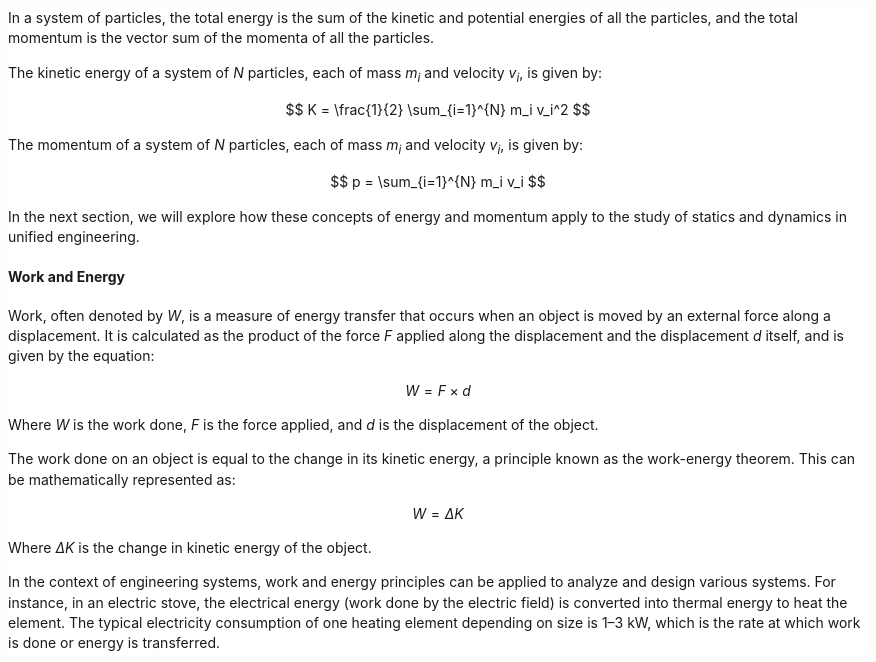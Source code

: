 
In a system of particles, the total energy is the sum of the kinetic and potential energies of all the particles, and the total momentum is the vector sum of the momenta of all the particles.



The kinetic energy of a system of $N$ particles, each of mass $m_i$ and velocity $v_i$, is given by:



$$
K = \frac{1}{2} \sum_{i=1}^{N} m_i v_i^2
$$



The momentum of a system of $N$ particles, each of mass $m_i$ and velocity $v_i$, is given by:



$$
p = \sum_{i=1}^{N} m_i v_i
$$



In the next section, we will explore how these concepts of energy and momentum apply to the study of statics and dynamics in unified engineering.



#### Work and Energy



Work, often denoted by $W$, is a measure of energy transfer that occurs when an object is moved by an external force along a displacement. It is calculated as the product of the force $F$ applied along the displacement and the displacement $d$ itself, and is given by the equation:



$$
W = F \times d
$$



Where $W$ is the work done, $F$ is the force applied, and $d$ is the displacement of the object.



The work done on an object is equal to the change in its kinetic energy, a principle known as the work-energy theorem. This can be mathematically represented as:



$$
W = \Delta K
$$



Where $\Delta K$ is the change in kinetic energy of the object.



In the context of engineering systems, work and energy principles can be applied to analyze and design various systems. For instance, in an electric stove, the electrical energy (work done by the electric field) is converted into thermal energy to heat the element. The typical electricity consumption of one heating element depending on size is 1–3 kW, which is the rate at which work is done or energy is transferred.

